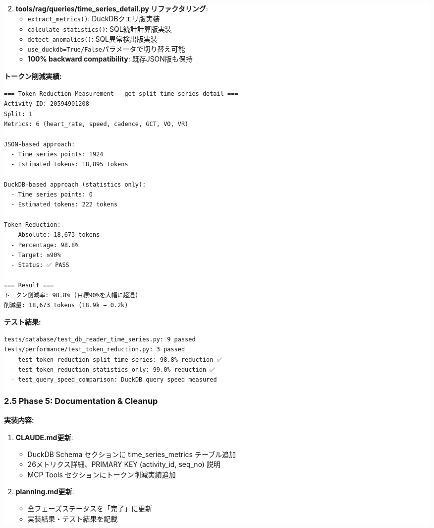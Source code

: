 2. **tools/rag/queries/time_series_detail.py リファクタリング**:
   - `extract_metrics()`: DuckDBクエリ版実装
   - `calculate_statistics()`: SQL統計計算版実装
   - `detect_anomalies()`: SQL異常検出版実装
   - `use_duckdb=True/False`パラメータで切り替え可能
   - **100% backward compatibility**: 既存JSON版も保持

**トークン削減実績:**

```
=== Token Reduction Measurement - get_split_time_series_detail ===
Activity ID: 20594901208
Split: 1
Metrics: 6 (heart_rate, speed, cadence, GCT, VO, VR)

JSON-based approach:
  - Time series points: 1924
  - Estimated tokens: 18,895 tokens

DuckDB-based approach (statistics only):
  - Time series points: 0
  - Estimated tokens: 222 tokens

Token Reduction:
  - Absolute: 18,673 tokens
  - Percentage: 98.8%
  - Target: ≥90%
  - Status: ✅ PASS

=== Result ===
トークン削減率: 98.8% (目標90%を大幅に超過)
削減量: 18,673 tokens (18.9k → 0.2k)
```

**テスト結果:**
```
tests/database/test_db_reader_time_series.py: 9 passed
tests/performance/test_token_reduction.py: 3 passed
  - test_token_reduction_split_time_series: 98.8% reduction ✅
  - test_token_reduction_statistics_only: 99.0% reduction ✅
  - test_query_speed_comparison: DuckDB query speed measured
```

### 2.5 Phase 5: Documentation & Cleanup

**実装内容:**
1. **CLAUDE.md更新**:
   - DuckDB Schema セクションに time_series_metrics テーブル追加
   - 26メトリクス詳細、PRIMARY KEY (activity_id, seq_no) 説明
   - MCP Tools セクションにトークン削減実績追加

2. **planning.md更新**:
   - 全フェーズステータスを「完了」に更新
   - 実装結果・テスト結果を記載
